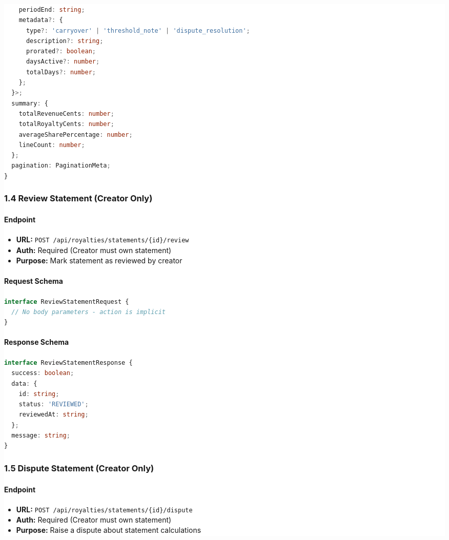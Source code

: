 ```typescript
    periodEnd: string;
    metadata?: {
      type?: 'carryover' | 'threshold_note' | 'dispute_resolution';
      description?: string;
      prorated?: boolean;
      daysActive?: number;
      totalDays?: number;
    };
  }>;
  summary: {
    totalRevenueCents: number;
    totalRoyaltyCents: number;
    averageSharePercentage: number;
    lineCount: number;
  };
  pagination: PaginationMeta;
}
```

### 1.4 Review Statement (Creator Only)

#### Endpoint
- **URL:** `POST /api/royalties/statements/{id}/review`
- **Auth:** Required (Creator must own statement)
- **Purpose:** Mark statement as reviewed by creator

#### Request Schema
```typescript
interface ReviewStatementRequest {
  // No body parameters - action is implicit
}
```

#### Response Schema
```typescript
interface ReviewStatementResponse {
  success: boolean;
  data: {
    id: string;
    status: 'REVIEWED';
    reviewedAt: string;
  };
  message: string;
}
```

### 1.5 Dispute Statement (Creator Only)

#### Endpoint
- **URL:** `POST /api/royalties/statements/{id}/dispute`
- **Auth:** Required (Creator must own statement)
- **Purpose:** Raise a dispute about statement calculations
